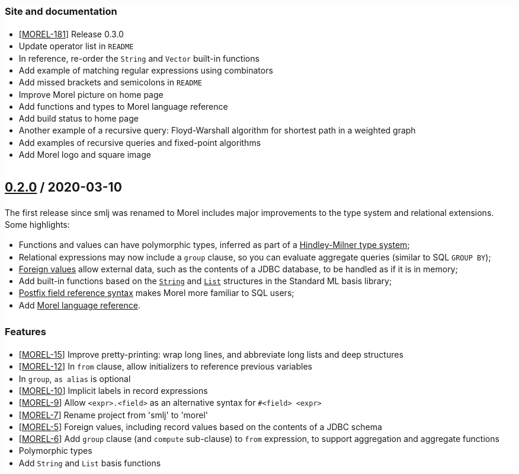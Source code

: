 ### Site and documentation

* [[MOREL-181](https://github.com/hydromatic/morel/issues/181)]
  Release 0.3.0
* Update operator list in `README`
* In reference, re-order the `String` and `Vector` built-in functions
* Add example of matching regular expressions using combinators
* Add missed brackets and semicolons in `README`
* Improve Morel picture on home page
* Add functions and types to Morel language reference
* Add build status to home page
* Another example of a recursive query: Floyd-Warshall algorithm for shortest
  path in a weighted graph
* Add examples of recursive queries and fixed-point algorithms
* Add Morel logo and square image

## <a href="https://github.com/hydromatic/morel/releases/tag/morel-0.2.0">0.2.0</a> / 2020-03-10

The first release since smlj was renamed to Morel includes major
improvements to the type system and relational extensions. Some highlights:
* Functions and values can have polymorphic types, inferred as part of a
  [Hindley-Milner type system](https://en.wikipedia.org/wiki/Hindley%E2%80%93Milner_type_system);
* Relational expressions may now include a `group` clause, so you can
  evaluate aggregate queries (similar to SQL `GROUP BY`);
* [Foreign values](https://github.com/hydromatic/morel/issues/5) allow external
  data, such as the contents of a JDBC database, to be handled as if it is in
  memory;
* Add built-in functions based on the
  [`String`](http://sml-family.org/Basis/string.html) and
  [`List`](http://sml-family.org/Basis/list.html) structures
  in the Standard ML basis library;
* [Postfix field reference syntax](https://github.com/hydromatic/morel/issues/9)
  makes Morel more familiar to SQL users;
* Add [Morel language reference](docs/reference.md).

### Features

* [[MOREL-15](https://github.com/hydromatic/morel/issues/15)]
  Improve pretty-printing: wrap long lines, and abbreviate long lists and deep
  structures
* [[MOREL-12](https://github.com/hydromatic/morel/issues/12)]
  In `from` clause, allow initializers to reference previous variables
* In `group`, `as alias` is optional
* [[MOREL-10](https://github.com/hydromatic/morel/issues/10)]
  Implicit labels in record expressions
* [[MOREL-9](https://github.com/hydromatic/morel/issues/9)]
  Allow `<expr>.<field>` as an alternative syntax for `#<field> <expr>`
* [[MOREL-7](https://github.com/hydromatic/morel/issues/7)]
  Rename project from 'smlj' to 'morel'
* [[MOREL-5](https://github.com/hydromatic/morel/issues/5)]
  Foreign values, including record values based on the contents of a JDBC schema
* [[MOREL-6](https://github.com/hydromatic/morel/issues/6)]
  Add `group` clause (and `compute` sub-clause) to `from` expression, to support
  aggregation and aggregate functions
* Polymorphic types
* Add `String` and `List` basis functions
